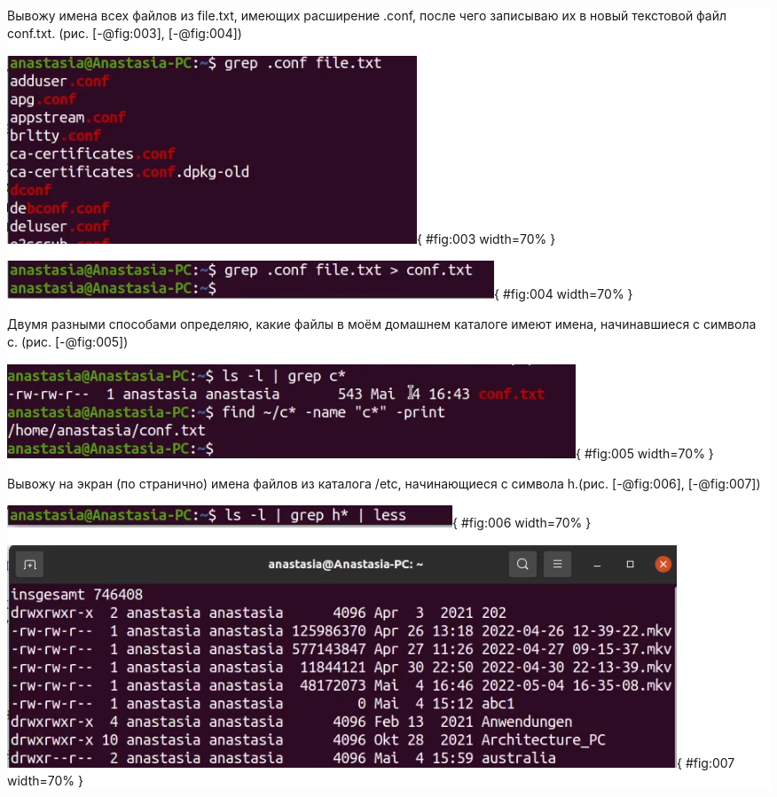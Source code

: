 Вывожу имена всех файлов из file.txt, имеющих расширение .conf, после чего записываю их в новый текстовой файл conf.txt. (рис. [-@fig:003], [-@fig:004])

![Вывожу имена всех файлов из file.txt, имеющих расширение .conf.](image/06_3.png){ #fig:003 width=70% }

![Записываю их в новый текстовой файл conf.txt.](image/06_4.png){ #fig:004 width=70% }

Двумя разными способами определяю, какие файлы в моём домашнем каталоге имеют имена, начинавшиеся с символа c. (рис. [-@fig:005])

![Определяю, какие файлы в моём домашнем каталоге имеют имена, начинавшиеся с символа c.](image/06_5.png){ #fig:005 width=70% }

Вывожу на экран (по странично) имена файлов из каталога /etc, начинающиеся с символа h.(рис. [-@fig:006], [-@fig:007])

![Вывожу на экран (по странично) имена файлов из каталога /etc, начинающиеся с символа h.](image/06_6.png){ #fig:006 width=70% }

![Вывожу на экран (по странично) имена файлов из каталога /etc, начинающиеся с символа h.](image/06_7.png){ #fig:007 width=70% }
